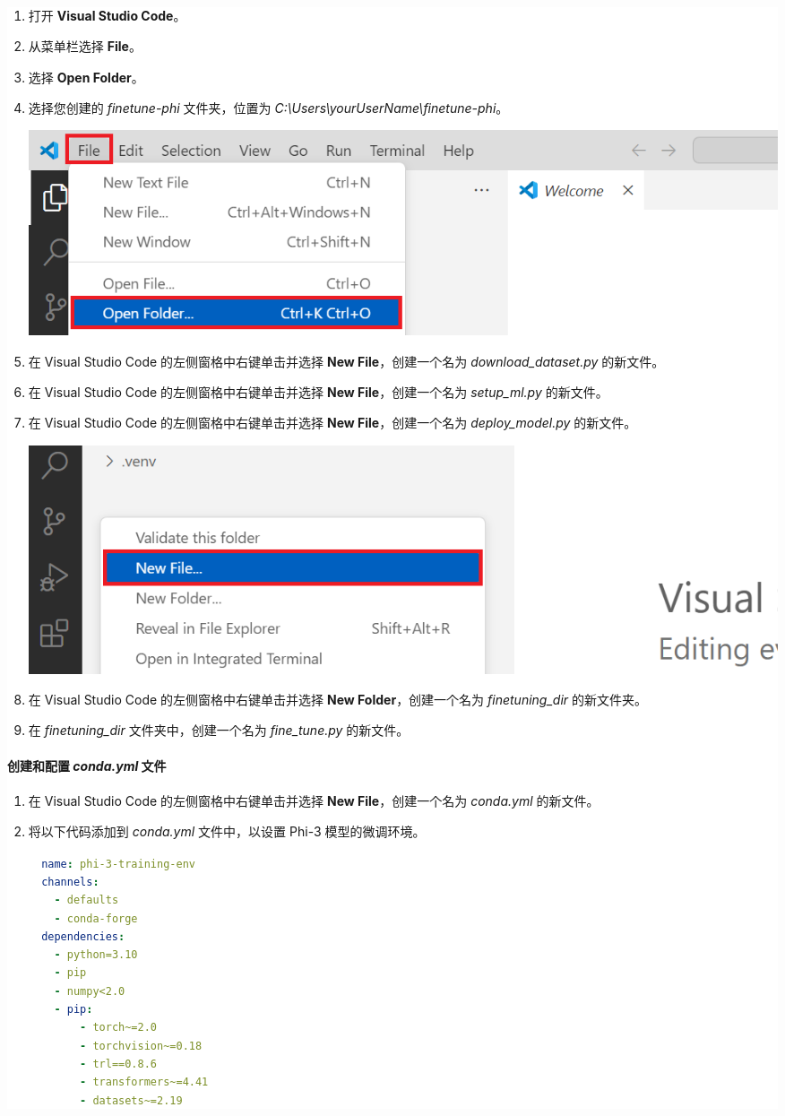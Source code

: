 1. 打开 **Visual Studio Code**。

1. 从菜单栏选择 **File**。

1. 选择 **Open Folder**。

1. 选择您创建的 *finetune-phi* 文件夹，位置为 *C:\Users\yourUserName\finetune-phi*。

    ![打开项目文件夹。](../../../../imgs/03/FineTuning-PromptFlow/01-12-open-project-folder.png)

1. 在 Visual Studio Code 的左侧窗格中右键单击并选择 **New File**，创建一个名为 *download_dataset.py* 的新文件。

1. 在 Visual Studio Code 的左侧窗格中右键单击并选择 **New File**，创建一个名为 *setup_ml.py* 的新文件。

1. 在 Visual Studio Code 的左侧窗格中右键单击并选择 **New File**，创建一个名为 *deploy_model.py* 的新文件。

    ![创建新文件。](../../../../imgs/03/FineTuning-PromptFlow/01-13-create-new-file.png)

1. 在 Visual Studio Code 的左侧窗格中右键单击并选择 **New Folder**，创建一个名为 *finetuning_dir* 的新文件夹。

1. 在 *finetuning_dir* 文件夹中，创建一个名为 *fine_tune.py* 的新文件。

#### 创建和配置 *conda.yml* 文件

1. 在 Visual Studio Code 的左侧窗格中右键单击并选择 **New File**，创建一个名为 *conda.yml* 的新文件。

1. 将以下代码添加到 *conda.yml* 文件中，以设置 Phi-3 模型的微调环境。

    ```yml
      name: phi-3-training-env
      channels:
        - defaults
        - conda-forge
      dependencies:
        - python=3.10
        - pip
        - numpy<2.0
        - pip:
            - torch~=2.0
            - torchvision~=0.18
            - trl==0.8.6
            - transformers~=4.41
            - datasets~=2.19